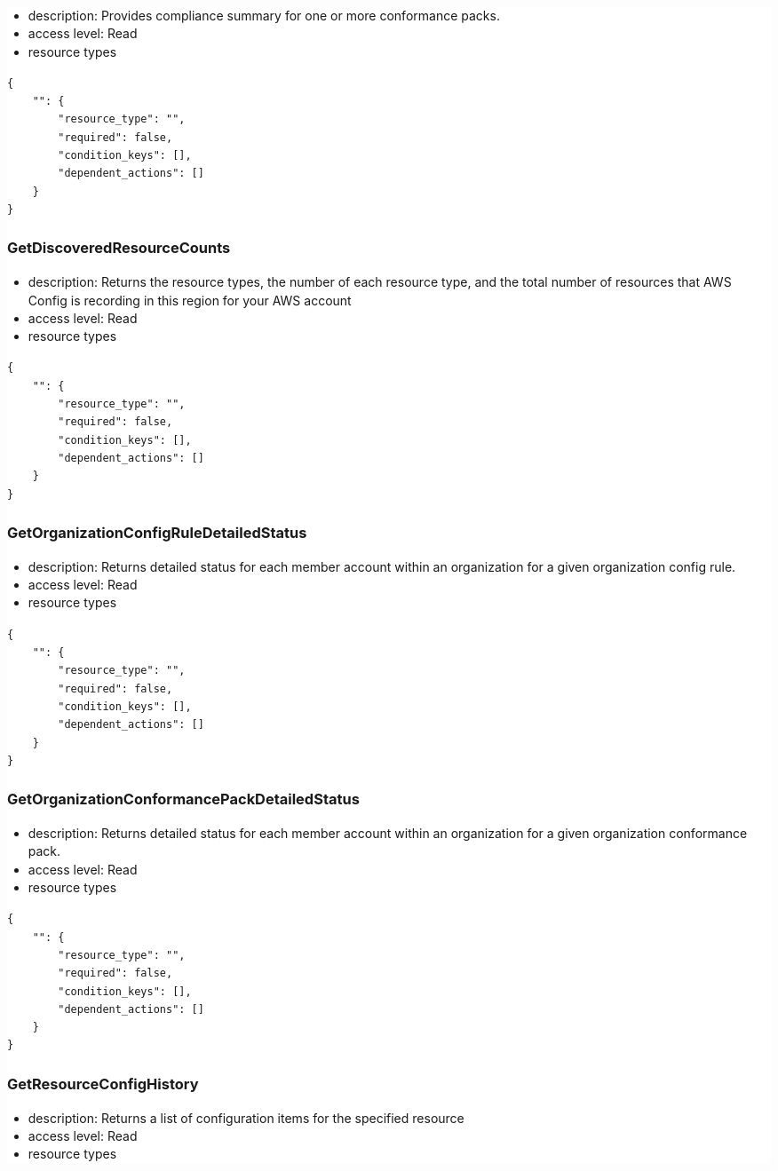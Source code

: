 - description: Provides compliance summary for one or more conformance packs.
- access level: Read
- resource types
```
{
    "": {
        "resource_type": "",
        "required": false,
        "condition_keys": [],
        "dependent_actions": []
    }
}
```
### GetDiscoveredResourceCounts
- description: Returns the resource types, the number of each resource type, and the total number of resources that AWS Config is recording in this region for your AWS account
- access level: Read
- resource types
```
{
    "": {
        "resource_type": "",
        "required": false,
        "condition_keys": [],
        "dependent_actions": []
    }
}
```
### GetOrganizationConfigRuleDetailedStatus
- description: Returns detailed status for each member account within an organization for a given organization config rule.
- access level: Read
- resource types
```
{
    "": {
        "resource_type": "",
        "required": false,
        "condition_keys": [],
        "dependent_actions": []
    }
}
```
### GetOrganizationConformancePackDetailedStatus
- description: Returns detailed status for each member account within an organization for a given organization conformance pack.
- access level: Read
- resource types
```
{
    "": {
        "resource_type": "",
        "required": false,
        "condition_keys": [],
        "dependent_actions": []
    }
}
```
### GetResourceConfigHistory
- description: Returns a list of configuration items for the specified resource
- access level: Read
- resource types
```
```